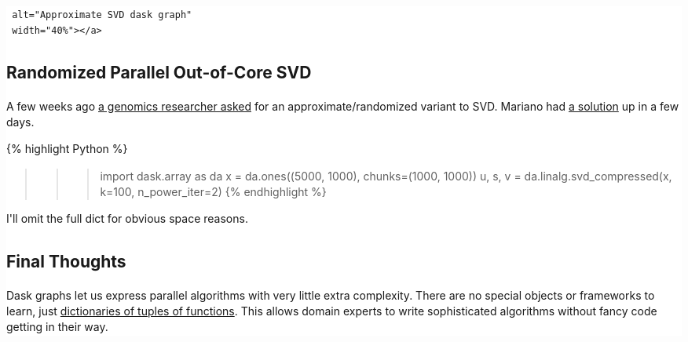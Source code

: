      alt="Approximate SVD dask graph"
     width="40%"></a>

Randomized Parallel Out-of-Core SVD
-----------------------------------

A few weeks ago
[a genomics researcher asked](https://github.com/ContinuumIO/dask/issues/265)
for an approximate/randomized variant to SVD.
Mariano had [a solution](https://github.com/ContinuumIO/dask/pull/280)
up in a few days.

{% highlight Python %}
>>> import dask.array as da
>>> x = da.ones((5000, 1000), chunks=(1000, 1000))
>>> u, s, v = da.linalg.svd_compressed(x, k=100, n_power_iter=2)
{% endhighlight %}

I'll omit the full dict for obvious space reasons.


Final Thoughts
--------------

Dask graphs let us express parallel algorithms with very little extra
complexity.  There are no special objects or frameworks to learn, just
[dictionaries of tuples of functions](http://dask.pydata.org/en/latest/spec.html).
This allows domain experts to write sophisticated algorithms without fancy code
getting in their way.

